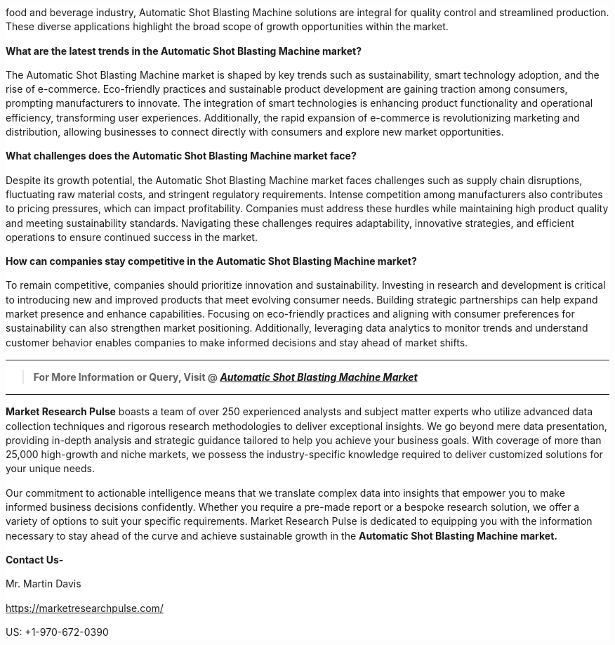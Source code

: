 food and beverage industry, Automatic Shot Blasting Machine solutions are integral for quality control and streamlined production. These diverse applications highlight the broad scope of growth opportunities within the market.</p><p><strong>What are the latest trends in the Automatic Shot Blasting Machine market?</strong></p><p>The Automatic Shot Blasting Machine market is shaped by key trends such as sustainability, smart technology adoption, and the rise of e-commerce. Eco-friendly practices and sustainable product development are gaining traction among consumers, prompting manufacturers to innovate. The integration of smart technologies is enhancing product functionality and operational efficiency, transforming user experiences. Additionally, the rapid expansion of e-commerce is revolutionizing marketing and distribution, allowing businesses to connect directly with consumers and explore new market opportunities.</p><p><strong>What challenges does the Automatic Shot Blasting Machine market face?</strong></p><p>Despite its growth potential, the Automatic Shot Blasting Machine market faces challenges such as supply chain disruptions, fluctuating raw material costs, and stringent regulatory requirements. Intense competition among manufacturers also contributes to pricing pressures, which can impact profitability. Companies must address these hurdles while maintaining high product quality and meeting sustainability standards. Navigating these challenges requires adaptability, innovative strategies, and efficient operations to ensure continued success in the market.</p><p><strong>How can companies stay competitive in the Automatic Shot Blasting Machine market?</strong></p><p>To remain competitive, companies should prioritize innovation and sustainability. Investing in research and development is critical to introducing new and improved products that meet evolving consumer needs. Building strategic partnerships can help expand market presence and enhance capabilities. Focusing on eco-friendly practices and aligning with consumer preferences for sustainability can also strengthen market positioning. Additionally, leveraging data analytics to monitor trends and understand customer behavior enables companies to make informed decisions and stay ahead of market shifts.</p><hr /><blockquote><p><strong>For More Information or Query, Visit @&nbsp;<em><a href="https://marketresearchpulse.com/report/68532/automatic-shot-blasting-machine-market?utm_source=Linkedin&utm_medium=0116">Automatic Shot Blasting Machine Market</a></em></strong></p></blockquote><hr /><p><strong>Market Research Pulse</strong> boasts a team of over 250 experienced analysts and subject matter experts who utilize advanced data collection techniques and rigorous research methodologies to deliver exceptional insights. We go beyond mere data presentation, providing in-depth analysis and strategic guidance tailored to help you achieve your business goals. With coverage of more than 25,000 high-growth and niche markets, we possess the industry-specific knowledge required to deliver customized solutions for your unique needs.</p><p>Our commitment to actionable intelligence means that we translate complex data into insights that empower you to make informed business decisions confidently. Whether you require a pre-made report or a bespoke research solution, we offer a variety of options to suit your specific requirements. Market Research Pulse is dedicated to equipping you with the information necessary to stay ahead of the curve and achieve sustainable growth in the <strong>Automatic Shot Blasting Machine market.</strong></p><p><strong>Contact Us-</strong></p><p>Mr. Martin Davis</p><p>https://marketresearchpulse.com/</p><p>US: +1-970-672-0390</p>
